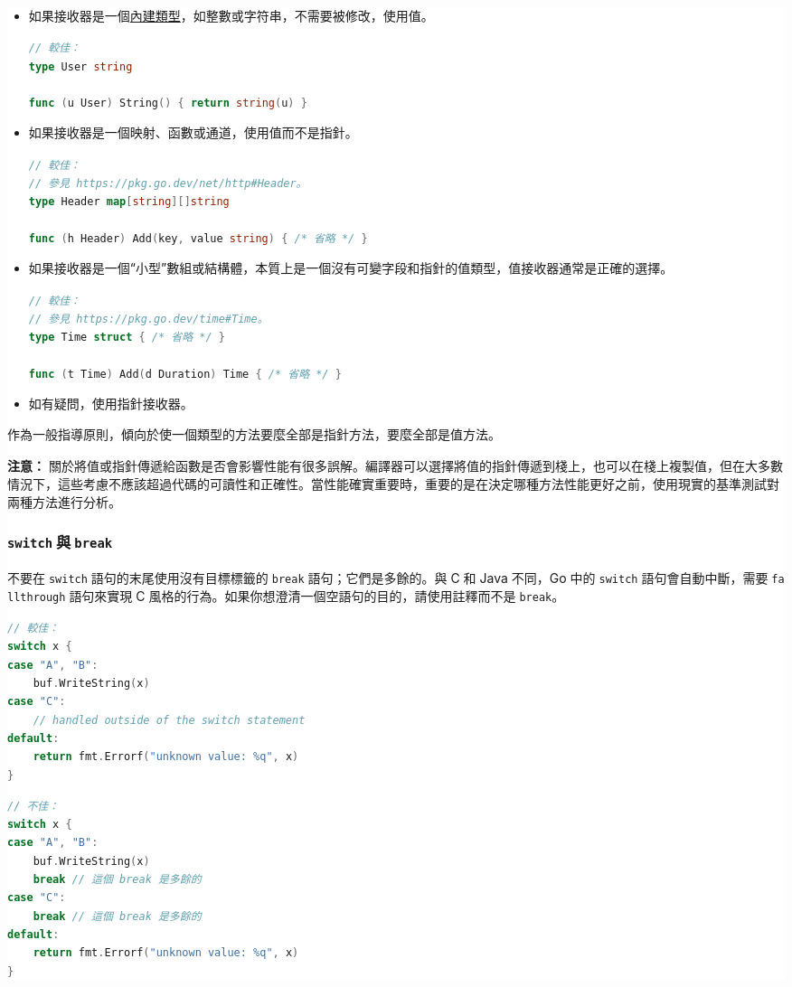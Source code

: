 - 如果接收器是一個[內建類型]，如整數或字符串，不需要被修改，使用值。

  ```go
  // 較佳：
  type User string

  func (u User) String() { return string(u) }
  ```

- 如果接收器是一個映射、函數或通道，使用值而不是指針。

  ```go
  // 較佳：
  // 參見 https://pkg.go.dev/net/http#Header。
  type Header map[string][]string

  func (h Header) Add(key, value string) { /* 省略 */ }
  ```

- 如果接收器是一個“小型”數組或結構體，本質上是一個沒有可變字段和指針的值類型，值接收器通常是正確的選擇。

  ```go
  // 較佳：
  // 參見 https://pkg.go.dev/time#Time。
  type Time struct { /* 省略 */ }

  func (t Time) Add(d Duration) Time { /* 省略 */ }
  ```

- 如有疑問，使用指針接收器。

作為一般指導原則，傾向於使一個類型的方法要麼全部是指針方法，要麼全部是值方法。

**注意：** 關於將值或指針傳遞給函數是否會影響性能有很多誤解。編譯器可以選擇將值的指針傳遞到棧上，也可以在棧上複製值，但在大多數情況下，這些考慮不應該超過代碼的可讀性和正確性。當性能確實重要時，重要的是在決定哪種方法性能更好之前，使用現實的基準測試對兩種方法進行分析。

[普通舊數據]: https://en.wikipedia.org/wiki/Passive_data_structure
[`sync.Mutex`]: https://pkg.go.dev/sync#Mutex
[內建類型]: https://pkg.go.dev/builtin

<a id="switch-break"></a>

### `switch` 與 `break`

<a id="TOC-SwitchBreak"></a>

不要在 `switch` 語句的末尾使用沒有目標標籤的 `break` 語句；它們是多餘的。與 C 和 Java 不同，Go 中的 `switch` 語句會自動中斷，需要 `fallthrough` 語句來實現 C 風格的行為。如果你想澄清一個空語句的目的，請使用註釋而不是 `break`。

```go
// 較佳：
switch x {
case "A", "B":
    buf.WriteString(x)
case "C":
    // handled outside of the switch statement
default:
    return fmt.Errorf("unknown value: %q", x)
}
```

```go
// 不佳：
switch x {
case "A", "B":
    buf.WriteString(x)
    break // 這個 break 是多餘的
case "C":
    break // 這個 break 是多餘的
default:
    return fmt.Errorf("unknown value: %q", x)
}
```


[`syscall`]: https://pkg.go.dev/syscall#pkg-constants
[`tabwriter`]: https://pkg.go.dev/text/tabwriter
[遮蔽]: best-practices#shadowing
[接收者]: https://golang.org/ref/spec#Method_declarations
[混合大小寫]: guide#mixed-caps
[導出]: https://tour.golang.org/basics/3
[導出性]: https://golang.org/ref/spec#Exported_identifiers
[清晰性]: guide#clarity
[簡練性]: guide#concision
[類型和類型化的詞]: #repetitive-with-type
[周圍上下文]: #repetitive-in-context
[方法接收者變量]: #receiver-names
[doc preview]: best-practices#documentation-preview
[文檔慣例]: best-practices#documentation-conventions
[The Go Blog 上的文章關於文檔]: https://blog.golang.org/godoc-documenting-go-code
[完整句子]: #comment-sentences
[文件註解]: #doc-comments
[可運行的範例]: http://blog.golang.org/examples
[Godoc]: https://pkg.go.dev/time#example-Duration
[源代碼]: https://cs.opensource.google/go/go/+/HEAD:src/time/example_test.go
[裸返回]: https://tour.golang.org/basics/7
[GoTip #38: 函數作為命名類型]: https://google.github.io/styleguide/go/index.html#gotip
[`WithTimeout`]: https://pkg.go.dev/context#WithTimeout
[`CancelFunc`]: https://pkg.go.dev/context#CancelFunc
[proto 和 stub 最佳實踐]: best-practices#import-protos
[goimports]: golang.org/x/tools/cmd/goimports
[nogo 靜態檢查器]: https://github.com/bazelbuild/rules_go/blob/master/go/nogo.rst
[nil error]: https://golang.org/doc/faq#nil_error
[`(*bytes.Buffer).Write`]: https://pkg.go.dev/bytes#Buffer.Write
[Effective Go 關於多重返回的部分]: http://golang.org/doc/effective_go.html#multiple-returns
[Go 提示 #1: 視線範圍]: https://google.github.io/styleguide/go/index.html#gotip
[複合字面量語法]: https://golang.org/ref/spec#Composite_literals
[零值]: https://golang.org/ref/spec#The_zero_value
[明確的字段名稱]: #literal-field-names
[帶內錯誤]: #in-band-errors
[Effective Go 中關於錯誤的部分]: http://golang.org/doc/effective_go.html#errors
[`os.Exit`]: https://pkg.go.dev/os#Exit
[同步函數]: #synchronous-functions
[cheney-stop]: https://dave.cheney.net/2016/12/22/never-start-a-goroutine-without-knowing-how-it-will-stop
[rethinking-slides]: https://drive.google.com/file/d/1nPdvhB0PutEJzdCq5ms6UI58dp50fcAN/view
[rethinking-video]: https://www.youtube.com/watch?v=5zXAHh5tJqQ
[Go 程序何時結束]: https://changelog.com/gotime/165
[GoTip #42: 編寫用於測試的 Stub]: https://google.github.io/styleguide/go/index.html#gotip
[GoTip #49: 接受介面，返回具體類型]: https://google.github.io/styleguide/go/index.html#gotip
[GoTip #78: 最小可行介面]: https://google.github.io/styleguide/go/index.html#gotip
[真實實現]: best-practices#use-real-transports
[公共 API]: https://abseil.io/resources/swe-book/html/ch12.html#test_via_public_apis
[double types]: https://abseil.io/resources/swe-book/html/ch13.html#techniques_for_using_test_doubles
[測試雙重]: https://abseil.io/resources/swe-book/html/ch13.html#basic_concepts
[tott-438]: https://testing.googleblog.com/2017/08/code-health-eliminate-yagni-smells.html
[泛型教程]: https://go.dev/doc/tutorial/generics
[類型參數]: https://go.dev/design/43651-type-parameters
[在 Go 中使用泛型]: https://www.youtube.com/watch?v=nr8EpUO9jhw
[寫代碼，不要設計類型]: https://www.youtube.com/watch?v=Pa_e9EeCdy8&t=1250s
[方法接收器]: https://golang.org/ref/spec#Method_declarations
[方法集]: https://golang.org/ref/spec#Method_sets
[*類型別名*]: http://golang.org/ref/spec#Type_declarations
[別名]: https://go.googlesource.com/proposal/+/master/design/18130-type-alias.md
[標準 `flag` 包]: https://golang.org/pkg/flag/
[混合大小寫]: guide#mixed-caps
[複雜 CLI]: best-practices#complex-clis
[totw-45]: https://abseil.io/tips/45
[`log`]: https://pkg.go.dev/log
[`log/slog`]: https://pkg.go.dev/log/slog
[package `glog`]: https://pkg.go.dev/github.com/golang/glog
[`log.Exit`]: https://pkg.go.dev/github.com/golang/glog#Exit
[`log.Fatal`]: https://pkg.go.dev/github.com/golang/glog#Fatal
[`context.Context`]: https://pkg.go.dev/context
[上下文和結構體]: https://go.dev/blog/context-and-structs